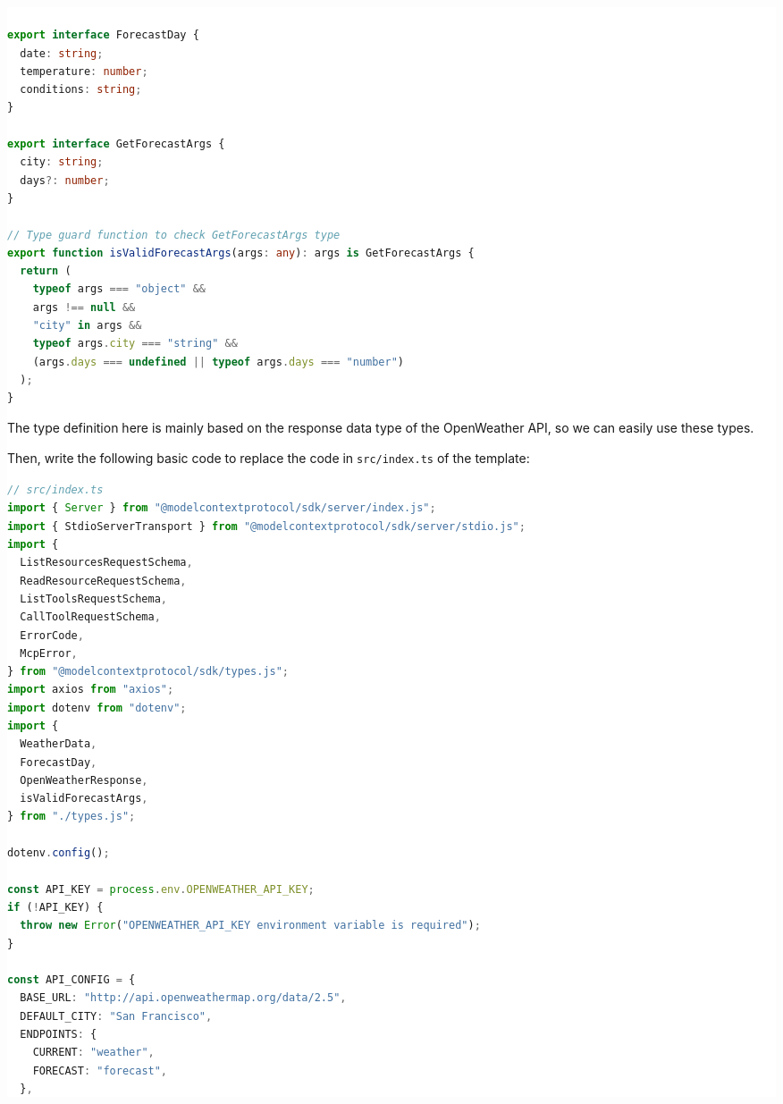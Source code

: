 ```typescript

export interface ForecastDay {
  date: string;
  temperature: number;
  conditions: string;
}

export interface GetForecastArgs {
  city: string;
  days?: number;
}

// Type guard function to check GetForecastArgs type
export function isValidForecastArgs(args: any): args is GetForecastArgs {
  return (
    typeof args === "object" &&
    args !== null &&
    "city" in args &&
    typeof args.city === "string" &&
    (args.days === undefined || typeof args.days === "number")
  );
}
```

The type definition here is mainly based on the response data type of the OpenWeather API, so we can easily use these types.

Then, write the following basic code to replace the code in `src/index.ts` of the template:

```typescript
// src/index.ts
import { Server } from "@modelcontextprotocol/sdk/server/index.js";
import { StdioServerTransport } from "@modelcontextprotocol/sdk/server/stdio.js";
import {
  ListResourcesRequestSchema,
  ReadResourceRequestSchema,
  ListToolsRequestSchema,
  CallToolRequestSchema,
  ErrorCode,
  McpError,
} from "@modelcontextprotocol/sdk/types.js";
import axios from "axios";
import dotenv from "dotenv";
import {
  WeatherData,
  ForecastDay,
  OpenWeatherResponse,
  isValidForecastArgs,
} from "./types.js";

dotenv.config();

const API_KEY = process.env.OPENWEATHER_API_KEY;
if (!API_KEY) {
  throw new Error("OPENWEATHER_API_KEY environment variable is required");
}

const API_CONFIG = {
  BASE_URL: "http://api.openweathermap.org/data/2.5",
  DEFAULT_CITY: "San Francisco",
  ENDPOINTS: {
    CURRENT: "weather",
    FORECAST: "forecast",
  },
```